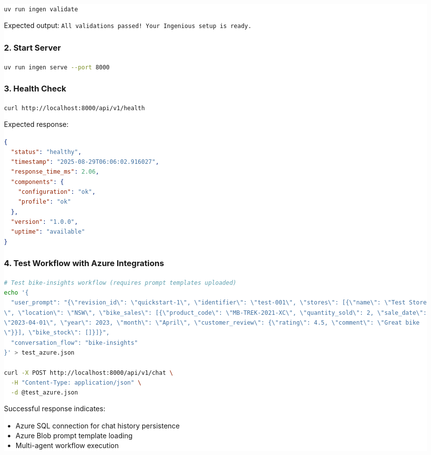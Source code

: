 ```bash
uv run ingen validate
```

Expected output: `All validations passed! Your Ingenious setup is ready.`

### 2. Start Server

```bash
uv run ingen serve --port 8000
```

### 3. Health Check

```bash
curl http://localhost:8000/api/v1/health
```

Expected response:
```json
{
  "status": "healthy",
  "timestamp": "2025-08-29T06:06:02.916027",
  "response_time_ms": 2.06,
  "components": {
    "configuration": "ok",
    "profile": "ok"
  },
  "version": "1.0.0",
  "uptime": "available"
}
```

### 4. Test Workflow with Azure Integrations

```bash
# Test bike-insights workflow (requires prompt templates uploaded)
echo '{
  "user_prompt": "{\"revision_id\": \"quickstart-1\", \"identifier\": \"test-001\", \"stores\": [{\"name\": \"Test Store\", \"location\": \"NSW\", \"bike_sales\": [{\"product_code\": \"MB-TREK-2021-XC\", \"quantity_sold\": 2, \"sale_date\": \"2023-04-01\", \"year\": 2023, \"month\": \"April\", \"customer_review\": {\"rating\": 4.5, \"comment\": \"Great bike\"}}], \"bike_stock\": []}]}",
  "conversation_flow": "bike-insights"
}' > test_azure.json

curl -X POST http://localhost:8000/api/v1/chat \
  -H "Content-Type: application/json" \
  -d @test_azure.json
```

Successful response indicates:
- Azure SQL connection for chat history persistence
- Azure Blob prompt template loading
- Multi-agent workflow execution
